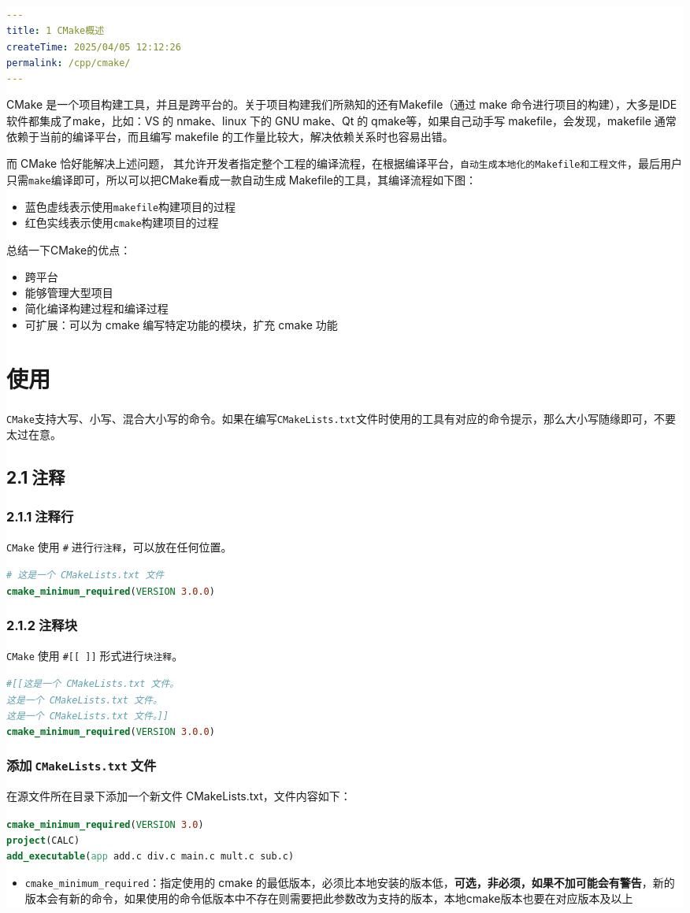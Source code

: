 ```yaml
---
title: 1 CMake概述
createTime: 2025/04/05 12:12:26
permalink: /cpp/cmake/
---
```

CMake 是一个项目构建工具，并且是跨平台的。关于项目构建我们所熟知的还有Makefile（通过 make 命令进行项目的构建），大多是IDE软件都集成了make，比如：VS 的 nmake、linux 下的 GNU make、Qt 的 qmake等，如果自己动手写 makefile，会发现，makefile 通常依赖于当前的编译平台，而且编写 makefile 的工作量比较大，解决依赖关系时也容易出错。

而 CMake 恰好能解决上述问题， 其允许开发者指定整个工程的编译流程，在根据编译平台，`自动生成本地化的Makefile和工程文件`，最后用户只需`make`编译即可，所以可以把CMake看成一款自动生成 Makefile的工具，其编译流程如下图：

- 蓝色虚线表示使用`makefile`构建项目的过程
- 红色实线表示使用`cmake`构建项目的过程

总结一下CMake的优点：

- 跨平台
- 能够管理大型项目
- 简化编译构建过程和编译过程
- 可扩展：可以为 cmake 编写特定功能的模块，扩充 cmake 功能

# 使用
`CMake`支持大写、小写、混合大小写的命令。如果在编写`CMakeLists.txt`文件时使用的工具有对应的命令提示，那么大小写随缘即可，不要太过在意。
## 2.1 注释

### 2.1.1 注释行
`CMake` 使用 `#` 进行`行注释`，可以放在任何位置。

```cmake
# 这是一个 CMakeLists.txt 文件  
cmake_minimum_required(VERSION 3.0.0)
```

### 2.1.2 注释块
`CMake` 使用 `#[[ ]]` 形式进行`块注释`。
```cmake
#[[这是一个 CMakeLists.txt 文件。
这是一个 CMakeLists.txt 文件。
这是一个 CMakeLists.txt 文件。]]
cmake_minimum_required(VERSION 3.0.0)
```

### 添加 `CMakeLists.txt` 文件
在源文件所在目录下添加一个新文件 CMakeLists.txt，文件内容如下：
```cmake
cmake_minimum_required(VERSION 3.0)  
project(CALC)  
add_executable(app add.c div.c main.c mult.c sub.c)
```
- `cmake_minimum_required`：指定使用的 cmake 的最低版本，必须比本地安装的版本低，**可选，非必须，如果不加可能会有警告**，新的版本会有新的命令，如果使用的命令低版本中不存在则需要把此参数改为支持的版本，本地cmake版本也要在对应版本及以上
